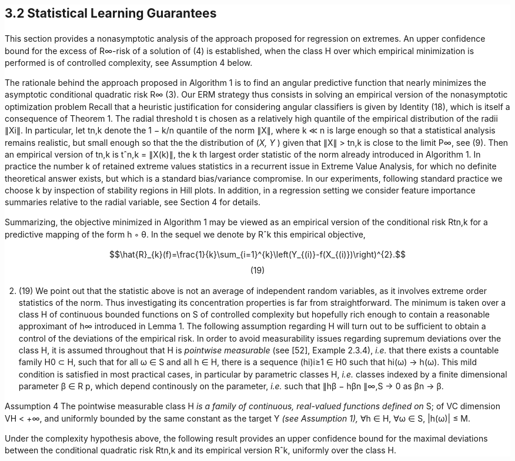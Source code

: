 ## 3.2 Statistical Learning Guarantees

This section provides a nonasymptotic analysis of the approach proposed for regression on extremes. An upper confidence bound for the excess of R∞-risk of a solution of (4) is established, when the class H over which empirical minimization is performed is of controlled complexity, see Assumption 4 below.

The rationale behind the approach proposed in Algorithm 1 is to find an angular predictive function that nearly minimizes the asymptotic conditional quadratic risk R∞ (3). Our ERM strategy thus consists in solving an empirical version of the nonasymptotic optimization problem Recall that a heuristic justification for considering angular classifiers is given by Identity (18), which is itself a consequence of Theorem 1. The radial threshold t is chosen as a relatively high quantile of the empirical distribution of the radii ∥Xi∥. In particular, let tn,k denote the 1 − k/n quantile of the norm ∥X∥, where k ≪ n is large enough so that a statistical analysis remains realistic, but small enough so that the the distribution of (*X, Y* ) given that
∥X∥ > tn,k is close to the limit P∞, see (9). Then an empirical version of tn,k is tˆn,k = ∥X(k)∥, the k th largest order statistic of the norm already introduced in Algorithm 1. In practice the number k of retained extreme values statistics in a recurrent issue in Extreme Value Analysis, for which no definite theoretical answer exists, but which is a standard bias/variance compromise. In our experiments, following standard practice we choose k by inspection of stability regions in Hill plots. In addition, in a regression setting we consider feature importance summaries relative to the radial variable, see Section 4 for details.

Summarizing, the objective minimized in Algorithm 1 may be viewed as an empirical version of the conditional risk Rtn,k for a predictive mapping of the form h ◦ θ. In the sequel we denote by Rˆk this empirical objective,

$$\hat{R}_{k}(f)=\frac{1}{k}\sum_{i=1}^{k}\left(Y_{(i)}-f(X_{(i)})\right)^{2}.$$
$$(19)$$

2. (19)
We point out that the statistic above is not an average of independent random variables, as it involves extreme order statistics of the norm. Thus investigating its concentration properties is far from straightforward. The minimum is taken over a class H of continuous bounded functions on S of controlled complexity but hopefully rich enough to contain a reasonable approximant of h∞ introduced in Lemma 1. The following assumption regarding H will turn out to be sufficient to obtain a control of the deviations of the empirical risk. In order to avoid measurability issues regarding supremum deviations over the class H, it is assumed throughout that H is *pointwise measurable*
(see [52], Example 2.3.4), *i.e.* that there exists a countable family H0 ⊂ H, such that for all ω ∈ S and all h ∈ H,
there is a sequence (hi)i≥1 ∈ H0 such that hi(ω) → h(ω). This mild condition is satisfied in most practical cases, in particular by parametric classes H, *i.e.* classes indexed by a finite dimensional parameter β ∈ R
p, which depend continously on the parameter, *i.e.* such that ∥hβ − hβn
∥∞,S → 0 as βn → β.

Assumption 4 The pointwise measurable class H *is a family of continuous, real-valued functions defined on* S;
of VC dimension VH < +∞, and uniformly bounded by the same constant as the target Y *(see Assumption 1),*
∀h ∈ H, ∀ω ∈ S, |h(ω)| ≤ M.

Under the complexity hypothesis above, the following result provides an upper confidence bound for the maximal deviations between the conditional quadratic risk Rtn,k and its empirical version Rˆk, uniformly over the class H.
